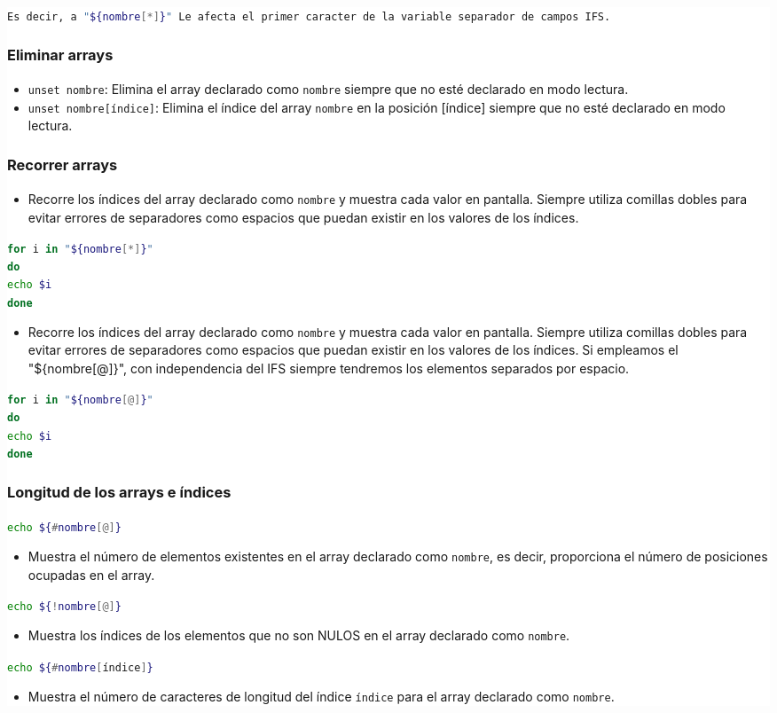 ```bash
Es decir, a "${nombre[*]}" Le afecta el primer caracter de la variable separador de campos IFS.
```

### Eliminar arrays

- `unset nombre`: Elimina el array declarado como `nombre` siempre que no esté declarado en modo lectura.
- `unset nombre[índice]`: Elimina el índice del array `nombre` en la posición [índice] siempre que no esté declarado en modo lectura.

### Recorrer arrays

- Recorre los índices del array declarado como `nombre` y muestra cada valor en pantalla. Siempre utiliza comillas dobles para evitar errores de separadores como espacios que puedan existir en los valores de los índices.

```bash
for i in "${nombre[*]}"
do
echo $i
done
```

- Recorre los índices del array declarado como `nombre` y muestra cada valor en pantalla. Siempre utiliza comillas dobles para evitar errores de separadores como espacios que puedan existir en los valores de los índices. Si empleamos el "${nombre[@]}", con independencia del IFS siempre tendremos los elementos separados por espacio.

```bash
for i in "${nombre[@]}"
do
echo $i
done
```

### Longitud de los arrays e índices

```bash
echo ${#nombre[@]}
```

- Muestra el número de elementos existentes en el array declarado como `nombre`, es decir, proporciona el número de posiciones ocupadas en el array.

```bash
echo ${!nombre[@]}
```

- Muestra los índices de los elementos que no son NULOS en el array declarado como `nombre`.

```bash
echo ${#nombre[índice]}
```

- Muestra el número de caracteres de longitud del índice `índice` para el array declarado como `nombre`.
